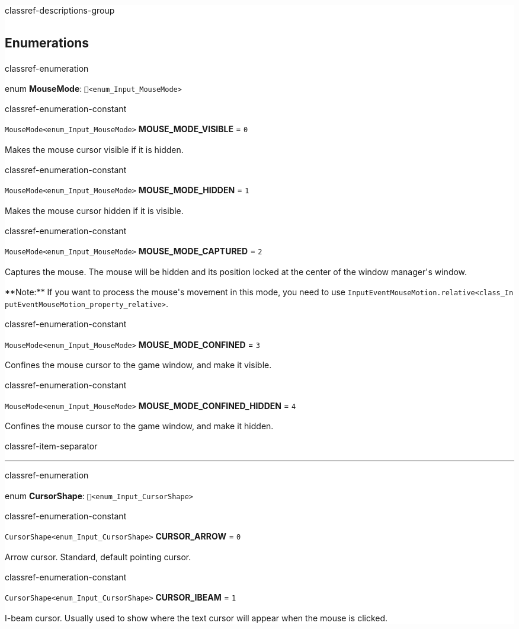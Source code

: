 classref-descriptions-group

## Enumerations

classref-enumeration

enum **MouseMode**: `🔗<enum_Input_MouseMode>`

classref-enumeration-constant

`MouseMode<enum_Input_MouseMode>` **MOUSE\_MODE\_VISIBLE** = `0`

Makes the mouse cursor visible if it is hidden.

classref-enumeration-constant

`MouseMode<enum_Input_MouseMode>` **MOUSE\_MODE\_HIDDEN** = `1`

Makes the mouse cursor hidden if it is visible.

classref-enumeration-constant

`MouseMode<enum_Input_MouseMode>` **MOUSE\_MODE\_CAPTURED** = `2`

Captures the mouse. The mouse will be hidden and its position locked at
the center of the window manager's window.

\*\*Note:\*\* If you want to process the mouse's movement in this mode,
you need to use
`InputEventMouseMotion.relative<class_InputEventMouseMotion_property_relative>`.

classref-enumeration-constant

`MouseMode<enum_Input_MouseMode>` **MOUSE\_MODE\_CONFINED** = `3`

Confines the mouse cursor to the game window, and make it visible.

classref-enumeration-constant

`MouseMode<enum_Input_MouseMode>` **MOUSE\_MODE\_CONFINED\_HIDDEN** =
`4`

Confines the mouse cursor to the game window, and make it hidden.

classref-item-separator

------------------------------------------------------------------------

classref-enumeration

enum **CursorShape**: `🔗<enum_Input_CursorShape>`

classref-enumeration-constant

`CursorShape<enum_Input_CursorShape>` **CURSOR\_ARROW** = `0`

Arrow cursor. Standard, default pointing cursor.

classref-enumeration-constant

`CursorShape<enum_Input_CursorShape>` **CURSOR\_IBEAM** = `1`

I-beam cursor. Usually used to show where the text cursor will appear
when the mouse is clicked.
